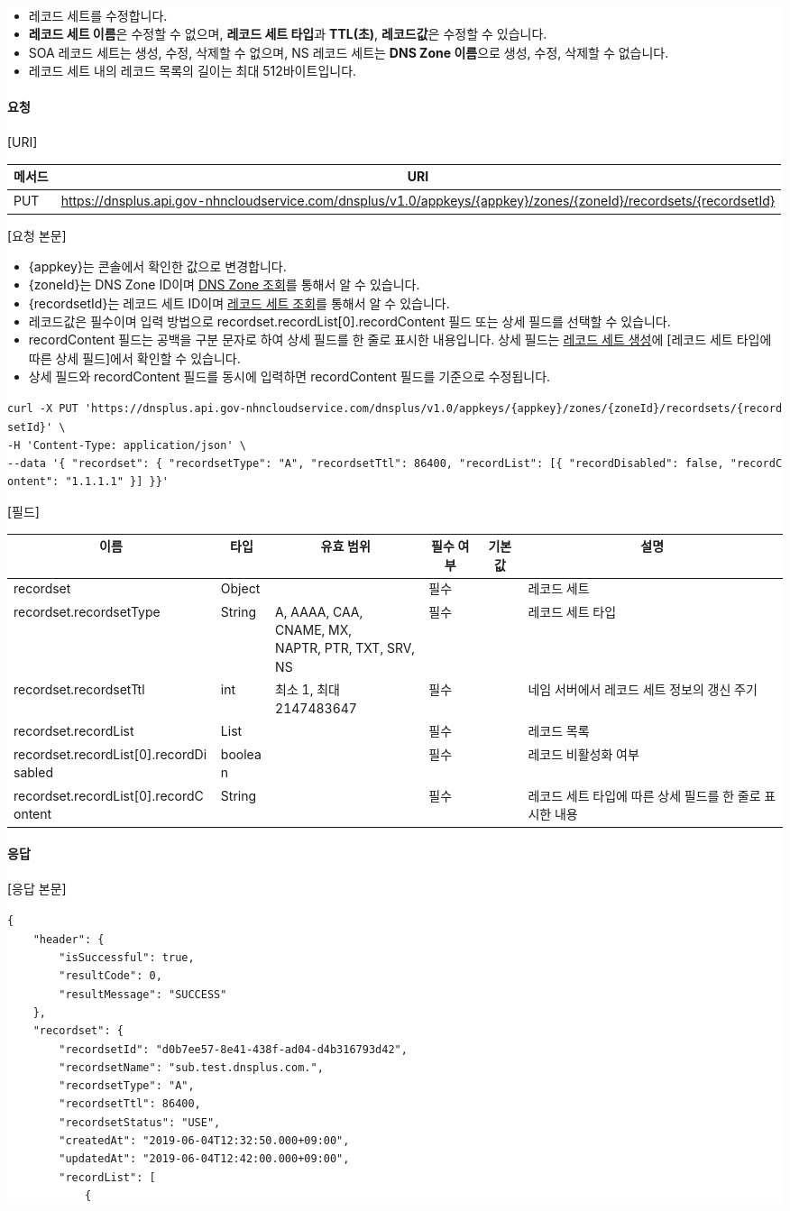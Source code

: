 - 레코드 세트를 수정합니다.
- **레코드 세트 이름**은 수정할 수 없으며, **레코드 세트 타입**과 **TTL(초)**, **레코드값**은 수정할 수 있습니다.
- SOA 레코드 세트는 생성, 수정, 삭제할 수 없으며, NS 레코드 세트는 **DNS Zone 이름**으로 생성, 수정, 삭제할 수 없습니다.
- 레코드 세트 내의 레코드 목록의 길이는 최대 512바이트입니다.

#### 요청

[URI]

| 메서드 | URI |
|---|---|
| PUT | https://dnsplus.api.gov-nhncloudservice.com/dnsplus/v1.0/appkeys/{appkey}/zones/{zoneId}/recordsets/{recordsetId} |

[요청 본문]

- {appkey}는 콘솔에서 확인한 값으로 변경합니다.
- {zoneId}는 DNS Zone ID이며 [DNS Zone 조회](./api-guide-gov/#dns-zone)를 통해서 알 수 있습니다.
- {recordsetId}는 레코드 세트 ID이며 [레코드 세트 조회](./api-guide-gov/#_11)를 통해서 알 수 있습니다.
- 레코드값은 필수이며 입력 방법으로 recordset.recordList[0].recordContent 필드 또는 상세 필드를 선택할 수 있습니다.
- recordContent 필드는 공백을 구분 문자로 하여 상세 필드를 한 줄로 표시한 내용입니다. 상세 필드는 [레코드 세트 생성](./api-guide-gov/#_14)에 [레코드 세트 타입에 따른 상세 필드]에서 확인할 수 있습니다.
- 상세 필드와 recordContent 필드를 동시에 입력하면 recordContent 필드를 기준으로 수정됩니다.

```
curl -X PUT 'https://dnsplus.api.gov-nhncloudservice.com/dnsplus/v1.0/appkeys/{appkey}/zones/{zoneId}/recordsets/{recordsetId}' \
-H 'Content-Type: application/json' \
--data '{ "recordset": { "recordsetType": "A", "recordsetTtl": 86400, "recordList": [{ "recordDisabled": false, "recordContent": "1.1.1.1" }] }}'
```

[필드]

| 이름 | 타입 | 유효 범위 | 필수 여부 | 기본값 | 설명 |
|---|---|---|---|---|---|
| recordset | Object |  | 필수 |  | 레코드 세트 |
| recordset.recordsetType | String | A, AAAA, CAA, CNAME, MX, <br>NAPTR, PTR, TXT, SRV, NS | 필수 |  | 레코드 세트 타입 |
| recordset.recordsetTtl | int | 최소 1, 최대 2147483647 | 필수 |  | 네임 서버에서 레코드 세트 정보의 갱신 주기 |
| recordset.recordList | List |  | 필수 |  | 레코드 목록 |
| recordset.recordList[0].recordDisabled | boolean |  | 필수 |  | 레코드 비활성화 여부 |
| recordset.recordList[0].recordContent | String |  | 필수 |  | 레코드 세트 타입에 따른 상세 필드를 한 줄로 표시한 내용 |


#### 응답

[응답 본문]

```
{
    "header": {
        "isSuccessful": true,
        "resultCode": 0,
        "resultMessage": "SUCCESS"
    },
    "recordset": {
        "recordsetId": "d0b7ee57-8e41-438f-ad04-d4b316793d42",
        "recordsetName": "sub.test.dnsplus.com.",
        "recordsetType": "A",
        "recordsetTtl": 86400,
        "recordsetStatus": "USE",
        "createdAt": "2019-06-04T12:32:50.000+09:00",
        "updatedAt": "2019-06-04T12:42:00.000+09:00",
        "recordList": [
            {
```